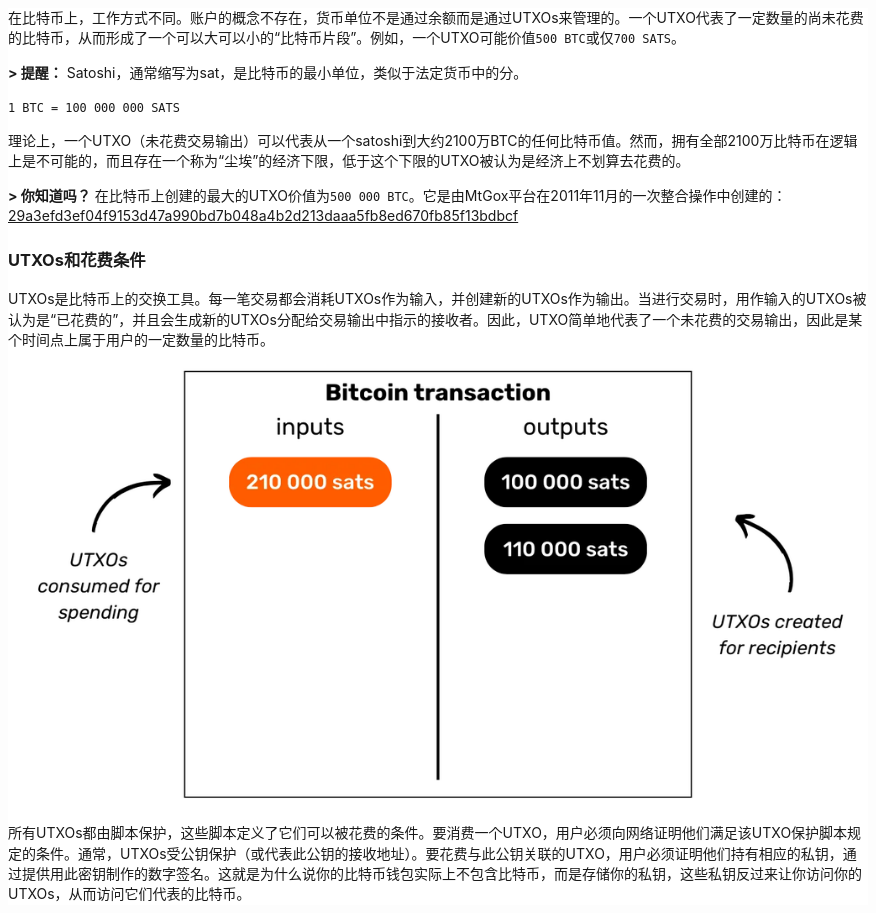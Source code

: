 在比特币上，工作方式不同。账户的概念不存在，货币单位不是通过余额而是通过UTXOs来管理的。一个UTXO代表了一定数量的尚未花费的比特币，从而形成了一个可以大可以小的“比特币片段”。例如，一个UTXO可能价值`500 BTC`或仅`700 SATS`。

**> 提醒：** Satoshi，通常缩写为sat，是比特币的最小单位，类似于法定货币中的分。

```plaintext
1 BTC = 100 000 000 SATS
```
理论上，一个UTXO（未花费交易输出）可以代表从一个satoshi到大约2100万BTC的任何比特币值。然而，拥有全部2100万比特币在逻辑上是不可能的，而且存在一个称为“尘埃”的经济下限，低于这个下限的UTXO被认为是经济上不划算去花费的。

**> 你知道吗？** 在比特币上创建的最大的UTXO价值为`500 000 BTC`。它是由MtGox平台在2011年11月的一次整合操作中创建的：[29a3efd3ef04f9153d47a990bd7b048a4b2d213daaa5fb8ed670fb85f13bdbcf](https://mempool.space/en/tx/29a3efd3ef04f9153d47a990bd7b048a4b2d213daaa5fb8ed670fb85f13bdbcf)

### UTXOs和花费条件

UTXOs是比特币上的交换工具。每一笔交易都会消耗UTXOs作为输入，并创建新的UTXOs作为输出。当进行交易时，用作输入的UTXOs被认为是“已花费的”，并且会生成新的UTXOs分配给交易输出中指示的接收者。因此，UTXO简单地代表了一个未花费的交易输出，因此是某个时间点上属于用户的一定数量的比特币。
![BTC204](assets/en/21/2.webp)
所有UTXOs都由脚本保护，这些脚本定义了它们可以被花费的条件。要消费一个UTXO，用户必须向网络证明他们满足该UTXO保护脚本规定的条件。通常，UTXOs受公钥保护（或代表此公钥的接收地址）。要花费与此公钥关联的UTXO，用户必须证明他们持有相应的私钥，通过提供用此密钥制作的数字签名。这就是为什么说你的比特币钱包实际上不包含比特币，而是存储你的私钥，这些私钥反过来让你访问你的UTXOs，从而访问它们代表的比特币。
